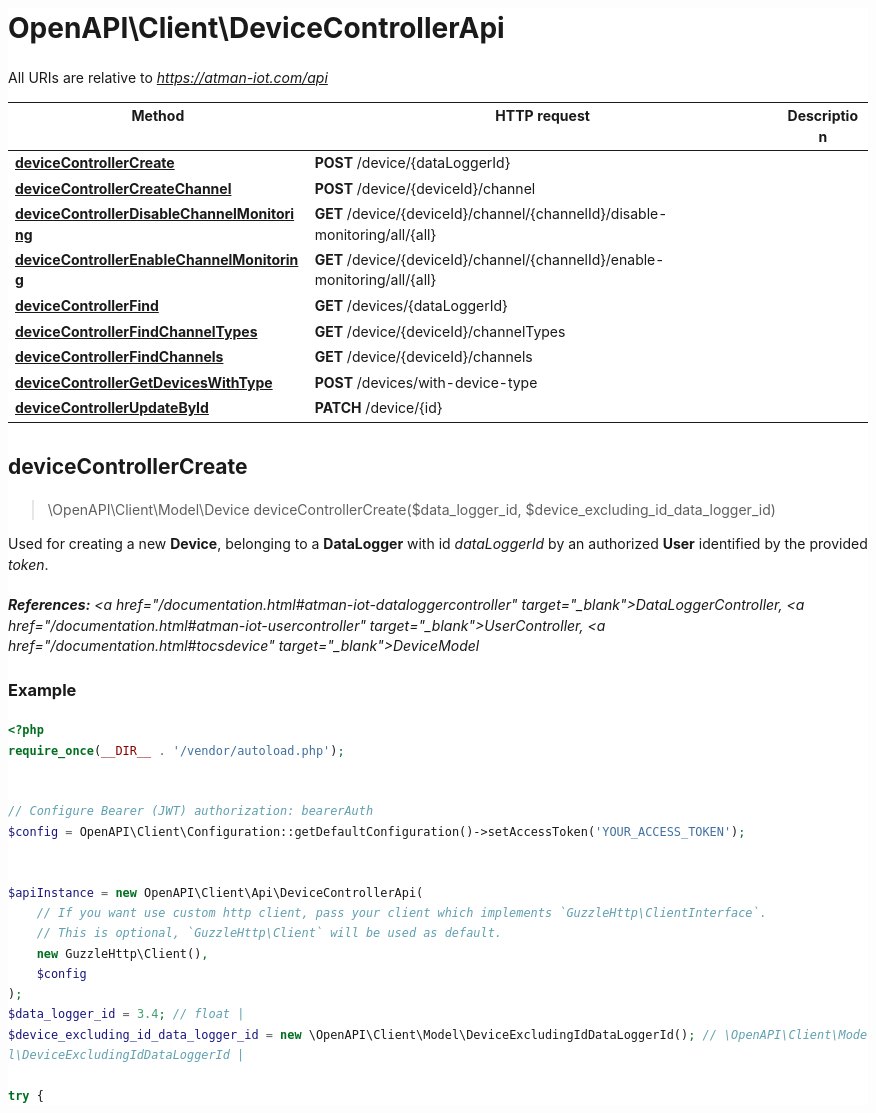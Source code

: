 # OpenAPI\Client\DeviceControllerApi

All URIs are relative to *https://atman-iot.com/api*

Method | HTTP request | Description
------------- | ------------- | -------------
[**deviceControllerCreate**](DeviceControllerApi.md#deviceControllerCreate) | **POST** /device/{dataLoggerId} | 
[**deviceControllerCreateChannel**](DeviceControllerApi.md#deviceControllerCreateChannel) | **POST** /device/{deviceId}/channel | 
[**deviceControllerDisableChannelMonitoring**](DeviceControllerApi.md#deviceControllerDisableChannelMonitoring) | **GET** /device/{deviceId}/channel/{channelId}/disable-monitoring/all/{all} | 
[**deviceControllerEnableChannelMonitoring**](DeviceControllerApi.md#deviceControllerEnableChannelMonitoring) | **GET** /device/{deviceId}/channel/{channelId}/enable-monitoring/all/{all} | 
[**deviceControllerFind**](DeviceControllerApi.md#deviceControllerFind) | **GET** /devices/{dataLoggerId} | 
[**deviceControllerFindChannelTypes**](DeviceControllerApi.md#deviceControllerFindChannelTypes) | **GET** /device/{deviceId}/channelTypes | 
[**deviceControllerFindChannels**](DeviceControllerApi.md#deviceControllerFindChannels) | **GET** /device/{deviceId}/channels | 
[**deviceControllerGetDevicesWithType**](DeviceControllerApi.md#deviceControllerGetDevicesWithType) | **POST** /devices/with-device-type | 
[**deviceControllerUpdateById**](DeviceControllerApi.md#deviceControllerUpdateById) | **PATCH** /device/{id} | 



## deviceControllerCreate

> \OpenAPI\Client\Model\Device deviceControllerCreate($data_logger_id, $device_excluding_id_data_logger_id)



Used for creating a new <b>Device</b>, belonging to a <b>DataLogger</b> with id <i>dataLoggerId</i> by an authorized <b>User</b> identified by the provided <i>token</i>.<br><br><i><b>References:</b> <a href=\"/documentation.html#atman-iot-dataloggercontroller\" target=\"_blank\">DataLoggerController</a>, <a href=\"/documentation.html#atman-iot-usercontroller\" target=\"_blank\">UserController</a>, <a href=\"/documentation.html#tocsdevice\" target=\"_blank\">DeviceModel</a></i>

### Example

```php
<?php
require_once(__DIR__ . '/vendor/autoload.php');


// Configure Bearer (JWT) authorization: bearerAuth
$config = OpenAPI\Client\Configuration::getDefaultConfiguration()->setAccessToken('YOUR_ACCESS_TOKEN');


$apiInstance = new OpenAPI\Client\Api\DeviceControllerApi(
    // If you want use custom http client, pass your client which implements `GuzzleHttp\ClientInterface`.
    // This is optional, `GuzzleHttp\Client` will be used as default.
    new GuzzleHttp\Client(),
    $config
);
$data_logger_id = 3.4; // float | 
$device_excluding_id_data_logger_id = new \OpenAPI\Client\Model\DeviceExcludingIdDataLoggerId(); // \OpenAPI\Client\Model\DeviceExcludingIdDataLoggerId | 

try {
```